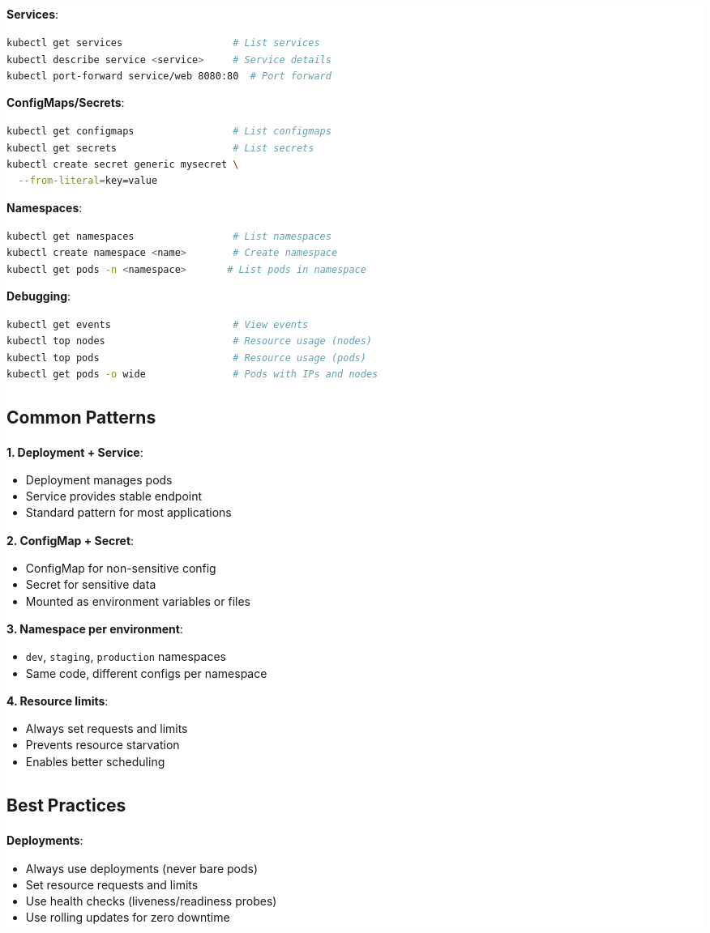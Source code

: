 **Services**:
```bash
kubectl get services                   # List services
kubectl describe service <service>     # Service details
kubectl port-forward service/web 8080:80  # Port forward
```

**ConfigMaps/Secrets**:
```bash
kubectl get configmaps                 # List configmaps
kubectl get secrets                    # List secrets
kubectl create secret generic mysecret \
  --from-literal=key=value
```

**Namespaces**:
```bash
kubectl get namespaces                 # List namespaces
kubectl create namespace <name>        # Create namespace
kubectl get pods -n <namespace>       # List pods in namespace
```

**Debugging**:
```bash
kubectl get events                     # View events
kubectl top nodes                      # Resource usage (nodes)
kubectl top pods                       # Resource usage (pods)
kubectl get pods -o wide               # Pods with IPs and nodes
```

## Common Patterns

**1. Deployment + Service**:
- Deployment manages pods
- Service provides stable endpoint
- Standard pattern for most applications

**2. ConfigMap + Secret**:
- ConfigMap for non-sensitive config
- Secret for sensitive data
- Mounted as environment variables or files

**3. Namespace per environment**:
- `dev`, `staging`, `production` namespaces
- Same code, different configs per namespace

**4. Resource limits**:
- Always set requests and limits
- Prevents resource starvation
- Enables better scheduling

## Best Practices

**Deployments**:
- Always use deployments (never bare pods)
- Set resource requests and limits
- Use health checks (liveness/readiness probes)
- Use rolling updates for zero downtime
